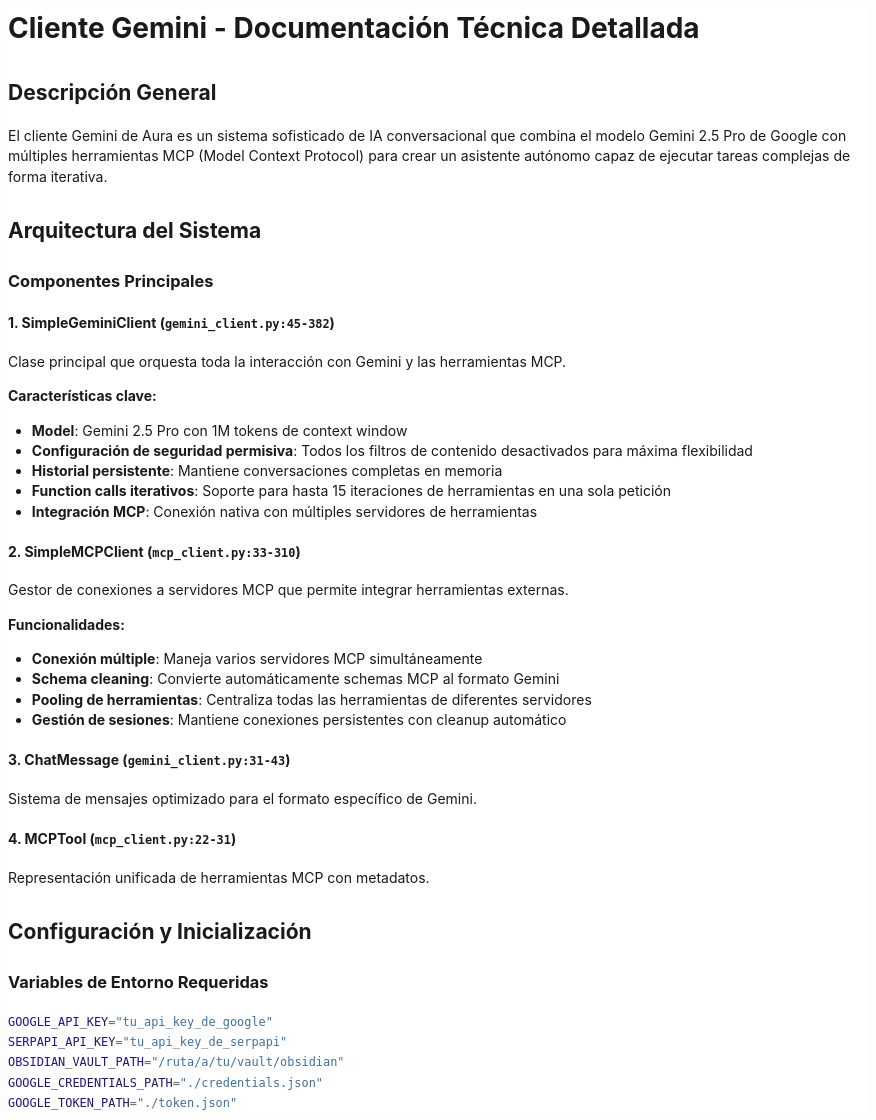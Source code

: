 # Cliente Gemini - Documentación Técnica Detallada

## Descripción General

El cliente Gemini de Aura es un sistema sofisticado de IA conversacional que combina el modelo Gemini 2.5 Pro de Google con múltiples herramientas MCP (Model Context Protocol) para crear un asistente autónomo capaz de ejecutar tareas complejas de forma iterativa.

## Arquitectura del Sistema

### Componentes Principales

#### 1. SimpleGeminiClient (`gemini_client.py:45-382`)
Clase principal que orquesta toda la interacción con Gemini y las herramientas MCP.

**Características clave:**
- **Model**: Gemini 2.5 Pro con 1M tokens de context window
- **Configuración de seguridad permisiva**: Todos los filtros de contenido desactivados para máxima flexibilidad
- **Historial persistente**: Mantiene conversaciones completas en memoria
- **Function calls iterativos**: Soporte para hasta 15 iteraciones de herramientas en una sola petición
- **Integración MCP**: Conexión nativa con múltiples servidores de herramientas

#### 2. SimpleMCPClient (`mcp_client.py:33-310`)
Gestor de conexiones a servidores MCP que permite integrar herramientas externas.

**Funcionalidades:**
- **Conexión múltiple**: Maneja varios servidores MCP simultáneamente
- **Schema cleaning**: Convierte automáticamente schemas MCP al formato Gemini
- **Pooling de herramientas**: Centraliza todas las herramientas de diferentes servidores
- **Gestión de sesiones**: Mantiene conexiones persistentes con cleanup automático

#### 3. ChatMessage (`gemini_client.py:31-43`)
Sistema de mensajes optimizado para el formato específico de Gemini.

#### 4. MCPTool (`mcp_client.py:22-31`)
Representación unificada de herramientas MCP con metadatos.

## Configuración y Inicialización

### Variables de Entorno Requeridas
```bash
GOOGLE_API_KEY="tu_api_key_de_google"
SERPAPI_API_KEY="tu_api_key_de_serpapi"
OBSIDIAN_VAULT_PATH="/ruta/a/tu/vault/obsidian"
GOOGLE_CREDENTIALS_PATH="./credentials.json"
GOOGLE_TOKEN_PATH="./token.json"
```
